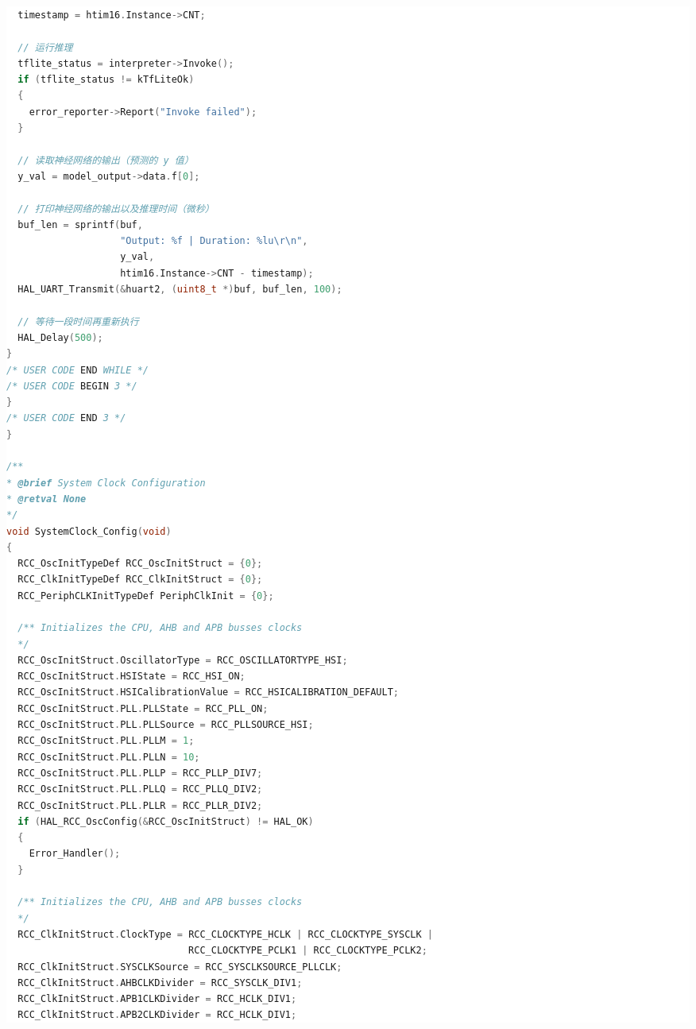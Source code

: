 ```cpp
  timestamp = htim16.Instance->CNT;

  // 运行推理
  tflite_status = interpreter->Invoke();
  if (tflite_status != kTfLiteOk)
  {
    error_reporter->Report("Invoke failed");
  }

  // 读取神经网络的输出（预测的 y 值）
  y_val = model_output->data.f[0];

  // 打印神经网络的输出以及推理时间（微秒）
  buf_len = sprintf(buf,
                    "Output: %f | Duration: %lu\r\n",
                    y_val,
                    htim16.Instance->CNT - timestamp);
  HAL_UART_Transmit(&huart2, (uint8_t *)buf, buf_len, 100);

  // 等待一段时间再重新执行
  HAL_Delay(500);
}
/* USER CODE END WHILE */
/* USER CODE BEGIN 3 */
}
/* USER CODE END 3 */
}

/**
* @brief System Clock Configuration
* @retval None
*/
void SystemClock_Config(void)
{
  RCC_OscInitTypeDef RCC_OscInitStruct = {0};
  RCC_ClkInitTypeDef RCC_ClkInitStruct = {0};
  RCC_PeriphCLKInitTypeDef PeriphClkInit = {0};

  /** Initializes the CPU, AHB and APB busses clocks
  */
  RCC_OscInitStruct.OscillatorType = RCC_OSCILLATORTYPE_HSI;
  RCC_OscInitStruct.HSIState = RCC_HSI_ON;
  RCC_OscInitStruct.HSICalibrationValue = RCC_HSICALIBRATION_DEFAULT;
  RCC_OscInitStruct.PLL.PLLState = RCC_PLL_ON;
  RCC_OscInitStruct.PLL.PLLSource = RCC_PLLSOURCE_HSI;
  RCC_OscInitStruct.PLL.PLLM = 1;
  RCC_OscInitStruct.PLL.PLLN = 10;
  RCC_OscInitStruct.PLL.PLLP = RCC_PLLP_DIV7;
  RCC_OscInitStruct.PLL.PLLQ = RCC_PLLQ_DIV2;
  RCC_OscInitStruct.PLL.PLLR = RCC_PLLR_DIV2;
  if (HAL_RCC_OscConfig(&RCC_OscInitStruct) != HAL_OK)
  {
    Error_Handler();
  }

  /** Initializes the CPU, AHB and APB busses clocks
  */
  RCC_ClkInitStruct.ClockType = RCC_CLOCKTYPE_HCLK | RCC_CLOCKTYPE_SYSCLK |
                                RCC_CLOCKTYPE_PCLK1 | RCC_CLOCKTYPE_PCLK2;
  RCC_ClkInitStruct.SYSCLKSource = RCC_SYSCLKSOURCE_PLLCLK;
  RCC_ClkInitStruct.AHBCLKDivider = RCC_SYSCLK_DIV1;
  RCC_ClkInitStruct.APB1CLKDivider = RCC_HCLK_DIV1;
  RCC_ClkInitStruct.APB2CLKDivider = RCC_HCLK_DIV1;
```